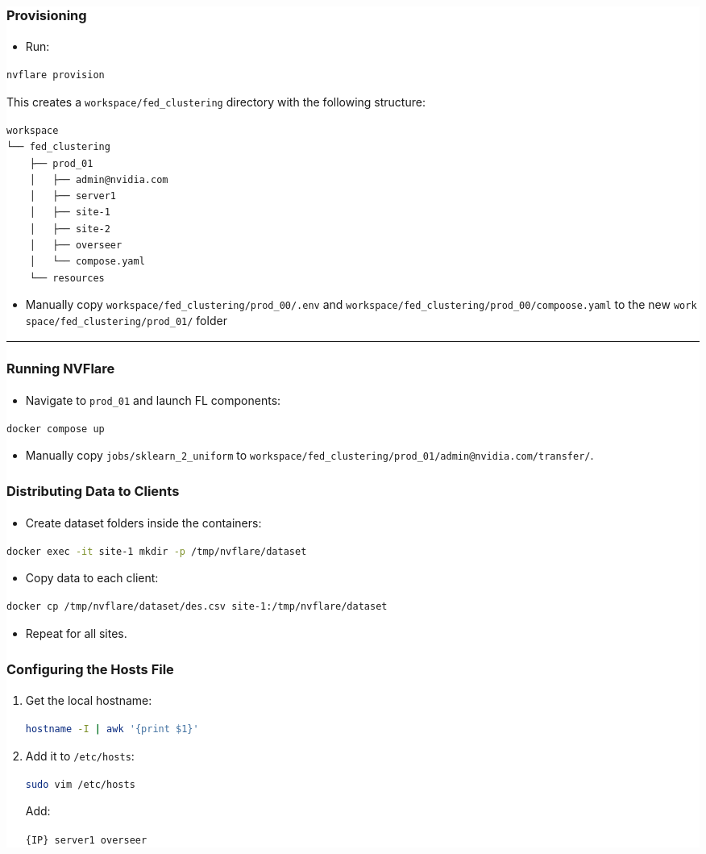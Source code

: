 ### Provisioning
- Run:
```bash
nvflare provision
```
This creates a `workspace/fed_clustering` directory with the following structure:
```
workspace
└── fed_clustering
    ├── prod_01
    │   ├── admin@nvidia.com
    │   ├── server1
    │   ├── site-1
    │   ├── site-2
    │   ├── overseer
    │   └── compose.yaml
    └── resources
```
- Manually copy `workspace/fed_clustering/prod_00/.env` and `workspace/fed_clustering/prod_00/compoose.yaml` to the new `workspace/fed_clustering/prod_01/` folder 

---
### Running NVFlare
- Navigate to `prod_01` and launch FL components:
```bash
docker compose up
```

- Manually copy `jobs/sklearn_2_uniform` to `workspace/fed_clustering/prod_01/admin@nvidia.com/transfer/`.

### Distributing Data to Clients
- Create dataset folders inside the containers:
```bash
docker exec -it site-1 mkdir -p /tmp/nvflare/dataset
```
- Copy data to each client:
```bash
docker cp /tmp/nvflare/dataset/des.csv site-1:/tmp/nvflare/dataset
```
- Repeat for all sites.


### Configuring the Hosts File
1. Get the local hostname:
   ```bash
   hostname -I | awk '{print $1}'
   ```
2. Add it to `/etc/hosts`:
   ```bash
   sudo vim /etc/hosts
   ```
   Add:
   ```
   {IP} server1 overseer
   ```
